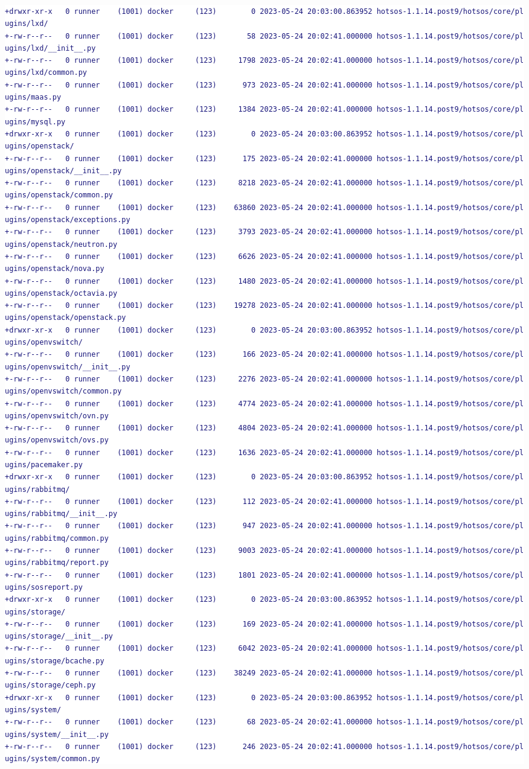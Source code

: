 ```diff
+drwxr-xr-x   0 runner    (1001) docker     (123)        0 2023-05-24 20:03:00.863952 hotsos-1.1.14.post9/hotsos/core/plugins/lxd/
+-rw-r--r--   0 runner    (1001) docker     (123)       58 2023-05-24 20:02:41.000000 hotsos-1.1.14.post9/hotsos/core/plugins/lxd/__init__.py
+-rw-r--r--   0 runner    (1001) docker     (123)     1798 2023-05-24 20:02:41.000000 hotsos-1.1.14.post9/hotsos/core/plugins/lxd/common.py
+-rw-r--r--   0 runner    (1001) docker     (123)      973 2023-05-24 20:02:41.000000 hotsos-1.1.14.post9/hotsos/core/plugins/maas.py
+-rw-r--r--   0 runner    (1001) docker     (123)     1384 2023-05-24 20:02:41.000000 hotsos-1.1.14.post9/hotsos/core/plugins/mysql.py
+drwxr-xr-x   0 runner    (1001) docker     (123)        0 2023-05-24 20:03:00.863952 hotsos-1.1.14.post9/hotsos/core/plugins/openstack/
+-rw-r--r--   0 runner    (1001) docker     (123)      175 2023-05-24 20:02:41.000000 hotsos-1.1.14.post9/hotsos/core/plugins/openstack/__init__.py
+-rw-r--r--   0 runner    (1001) docker     (123)     8218 2023-05-24 20:02:41.000000 hotsos-1.1.14.post9/hotsos/core/plugins/openstack/common.py
+-rw-r--r--   0 runner    (1001) docker     (123)    63860 2023-05-24 20:02:41.000000 hotsos-1.1.14.post9/hotsos/core/plugins/openstack/exceptions.py
+-rw-r--r--   0 runner    (1001) docker     (123)     3793 2023-05-24 20:02:41.000000 hotsos-1.1.14.post9/hotsos/core/plugins/openstack/neutron.py
+-rw-r--r--   0 runner    (1001) docker     (123)     6626 2023-05-24 20:02:41.000000 hotsos-1.1.14.post9/hotsos/core/plugins/openstack/nova.py
+-rw-r--r--   0 runner    (1001) docker     (123)     1480 2023-05-24 20:02:41.000000 hotsos-1.1.14.post9/hotsos/core/plugins/openstack/octavia.py
+-rw-r--r--   0 runner    (1001) docker     (123)    19278 2023-05-24 20:02:41.000000 hotsos-1.1.14.post9/hotsos/core/plugins/openstack/openstack.py
+drwxr-xr-x   0 runner    (1001) docker     (123)        0 2023-05-24 20:03:00.863952 hotsos-1.1.14.post9/hotsos/core/plugins/openvswitch/
+-rw-r--r--   0 runner    (1001) docker     (123)      166 2023-05-24 20:02:41.000000 hotsos-1.1.14.post9/hotsos/core/plugins/openvswitch/__init__.py
+-rw-r--r--   0 runner    (1001) docker     (123)     2276 2023-05-24 20:02:41.000000 hotsos-1.1.14.post9/hotsos/core/plugins/openvswitch/common.py
+-rw-r--r--   0 runner    (1001) docker     (123)     4774 2023-05-24 20:02:41.000000 hotsos-1.1.14.post9/hotsos/core/plugins/openvswitch/ovn.py
+-rw-r--r--   0 runner    (1001) docker     (123)     4804 2023-05-24 20:02:41.000000 hotsos-1.1.14.post9/hotsos/core/plugins/openvswitch/ovs.py
+-rw-r--r--   0 runner    (1001) docker     (123)     1636 2023-05-24 20:02:41.000000 hotsos-1.1.14.post9/hotsos/core/plugins/pacemaker.py
+drwxr-xr-x   0 runner    (1001) docker     (123)        0 2023-05-24 20:03:00.863952 hotsos-1.1.14.post9/hotsos/core/plugins/rabbitmq/
+-rw-r--r--   0 runner    (1001) docker     (123)      112 2023-05-24 20:02:41.000000 hotsos-1.1.14.post9/hotsos/core/plugins/rabbitmq/__init__.py
+-rw-r--r--   0 runner    (1001) docker     (123)      947 2023-05-24 20:02:41.000000 hotsos-1.1.14.post9/hotsos/core/plugins/rabbitmq/common.py
+-rw-r--r--   0 runner    (1001) docker     (123)     9003 2023-05-24 20:02:41.000000 hotsos-1.1.14.post9/hotsos/core/plugins/rabbitmq/report.py
+-rw-r--r--   0 runner    (1001) docker     (123)     1801 2023-05-24 20:02:41.000000 hotsos-1.1.14.post9/hotsos/core/plugins/sosreport.py
+drwxr-xr-x   0 runner    (1001) docker     (123)        0 2023-05-24 20:03:00.863952 hotsos-1.1.14.post9/hotsos/core/plugins/storage/
+-rw-r--r--   0 runner    (1001) docker     (123)      169 2023-05-24 20:02:41.000000 hotsos-1.1.14.post9/hotsos/core/plugins/storage/__init__.py
+-rw-r--r--   0 runner    (1001) docker     (123)     6042 2023-05-24 20:02:41.000000 hotsos-1.1.14.post9/hotsos/core/plugins/storage/bcache.py
+-rw-r--r--   0 runner    (1001) docker     (123)    38249 2023-05-24 20:02:41.000000 hotsos-1.1.14.post9/hotsos/core/plugins/storage/ceph.py
+drwxr-xr-x   0 runner    (1001) docker     (123)        0 2023-05-24 20:03:00.863952 hotsos-1.1.14.post9/hotsos/core/plugins/system/
+-rw-r--r--   0 runner    (1001) docker     (123)       68 2023-05-24 20:02:41.000000 hotsos-1.1.14.post9/hotsos/core/plugins/system/__init__.py
+-rw-r--r--   0 runner    (1001) docker     (123)      246 2023-05-24 20:02:41.000000 hotsos-1.1.14.post9/hotsos/core/plugins/system/common.py
```